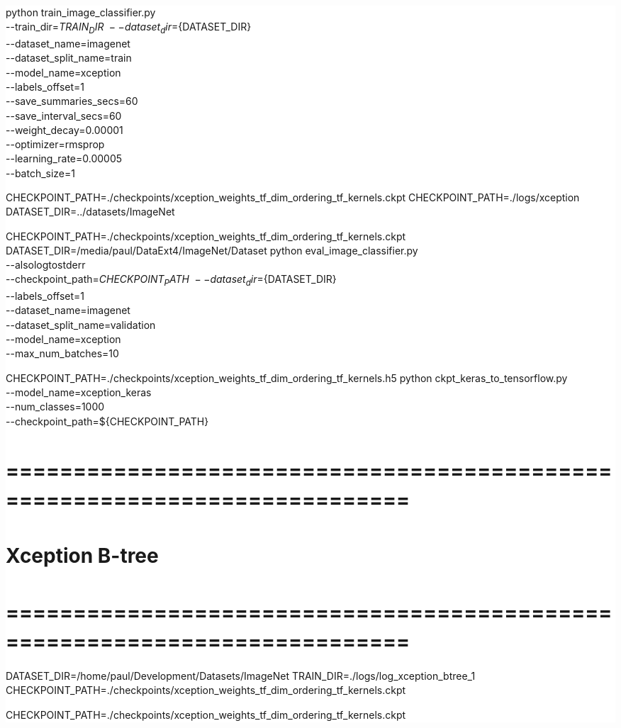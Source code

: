 python train_image_classifier.py \
    --train_dir=${TRAIN_DIR} \
    --dataset_dir=${DATASET_DIR} \
    --dataset_name=imagenet \
    --dataset_split_name=train \
    --model_name=xception \
    --labels_offset=1 \
    --save_summaries_secs=60 \
    --save_interval_secs=60 \
    --weight_decay=0.00001 \
    --optimizer=rmsprop \
    --learning_rate=0.00005 \
    --batch_size=1


CHECKPOINT_PATH=./checkpoints/xception_weights_tf_dim_ordering_tf_kernels.ckpt
CHECKPOINT_PATH=./logs/xception
DATASET_DIR=../datasets/ImageNet

CHECKPOINT_PATH=./checkpoints/xception_weights_tf_dim_ordering_tf_kernels.ckpt
DATASET_DIR=/media/paul/DataExt4/ImageNet/Dataset
python eval_image_classifier.py \
    --alsologtostderr \
    --checkpoint_path=${CHECKPOINT_PATH} \
    --dataset_dir=${DATASET_DIR} \
    --labels_offset=1 \
    --dataset_name=imagenet \
    --dataset_split_name=validation \
    --model_name=xception \
    --max_num_batches=10


CHECKPOINT_PATH=./checkpoints/xception_weights_tf_dim_ordering_tf_kernels.h5
python ckpt_keras_to_tensorflow.py \
    --model_name=xception_keras \
    --num_classes=1000 \
    --checkpoint_path=${CHECKPOINT_PATH}


# ===========================================================================
# Xception B-tree
# ===========================================================================
DATASET_DIR=/home/paul/Development/Datasets/ImageNet
TRAIN_DIR=./logs/log_xception_btree_1
CHECKPOINT_PATH=./checkpoints/xception_weights_tf_dim_ordering_tf_kernels.ckpt

CHECKPOINT_PATH=./checkpoints/xception_weights_tf_dim_ordering_tf_kernels.ckpt
